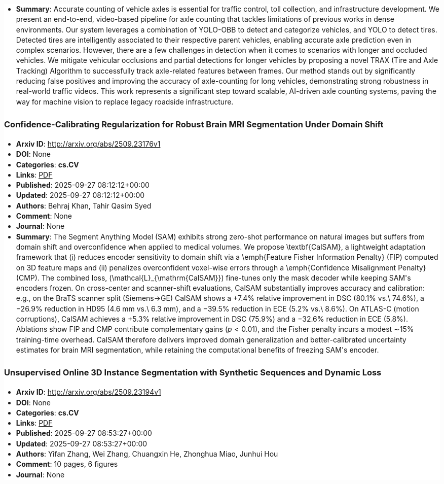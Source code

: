 - **Summary**: Accurate counting of vehicle axles is essential for traffic control, toll collection, and infrastructure development. We present an end-to-end, video-based pipeline for axle counting that tackles limitations of previous works in dense environments. Our system leverages a combination of YOLO-OBB to detect and categorize vehicles, and YOLO to detect tires. Detected tires are intelligently associated to their respective parent vehicles, enabling accurate axle prediction even in complex scenarios. However, there are a few challenges in detection when it comes to scenarios with longer and occluded vehicles. We mitigate vehicular occlusions and partial detections for longer vehicles by proposing a novel TRAX (Tire and Axle Tracking) Algorithm to successfully track axle-related features between frames. Our method stands out by significantly reducing false positives and improving the accuracy of axle-counting for long vehicles, demonstrating strong robustness in real-world traffic videos. This work represents a significant step toward scalable, AI-driven axle counting systems, paving the way for machine vision to replace legacy roadside infrastructure.



### Confidence-Calibrating Regularization for Robust Brain MRI Segmentation Under Domain Shift
- **Arxiv ID**: http://arxiv.org/abs/2509.23176v1
- **DOI**: None
- **Categories**: **cs.CV**
- **Links**: [PDF](http://arxiv.org/pdf/2509.23176v1)
- **Published**: 2025-09-27 08:12:12+00:00
- **Updated**: 2025-09-27 08:12:12+00:00
- **Authors**: Behraj Khan, Tahir Qasim Syed
- **Comment**: None
- **Journal**: None
- **Summary**: The Segment Anything Model (SAM) exhibits strong zero-shot performance on natural images but suffers from domain shift and overconfidence when applied to medical volumes. We propose \textbf{CalSAM}, a lightweight adaptation framework that (i) reduces encoder sensitivity to domain shift via a \emph{Feature Fisher Information Penalty} (FIP) computed on 3D feature maps and (ii) penalizes overconfident voxel-wise errors through a \emph{Confidence Misalignment Penalty} (CMP). The combined loss, \(\mathcal{L}_{\mathrm{CalSAM}}\) fine-tunes only the mask decoder while keeping SAM's encoders frozen. On cross-center and scanner-shift evaluations, CalSAM substantially improves accuracy and calibration: e.g., on the BraTS scanner split (Siemens$\to$GE) CalSAM shows a $+7.4\%$ relative improvement in $\mathrm{DSC}$ (80.1\% vs.\ 74.6\%), a $-26.9\%$ reduction in $\mathrm{HD95}$ (4.6 mm vs.\ 6.3 mm), and a $-39.5\%$ reduction in $\mathrm{ECE}$ (5.2\% vs.\ 8.6\%). On ATLAS-C (motion corruptions), CalSAM achieves a $+5.3\%$ relative improvement in $\mathrm{DSC}$ (75.9\%) and a $-32.6\%$ reduction in $\mathrm{ECE}$ (5.8\%). Ablations show FIP and CMP contribute complementary gains ($p<0.01$), and the Fisher penalty incurs a modest $\sim$15\% training-time overhead. CalSAM therefore delivers improved domain generalization and better-calibrated uncertainty estimates for brain MRI segmentation, while retaining the computational benefits of freezing SAM's encoder.



### Unsupervised Online 3D Instance Segmentation with Synthetic Sequences and Dynamic Loss
- **Arxiv ID**: http://arxiv.org/abs/2509.23194v1
- **DOI**: None
- **Categories**: **cs.CV**
- **Links**: [PDF](http://arxiv.org/pdf/2509.23194v1)
- **Published**: 2025-09-27 08:53:27+00:00
- **Updated**: 2025-09-27 08:53:27+00:00
- **Authors**: Yifan Zhang, Wei Zhang, Chuangxin He, Zhonghua Miao, Junhui Hou
- **Comment**: 10 pages, 6 figures
- **Journal**: None